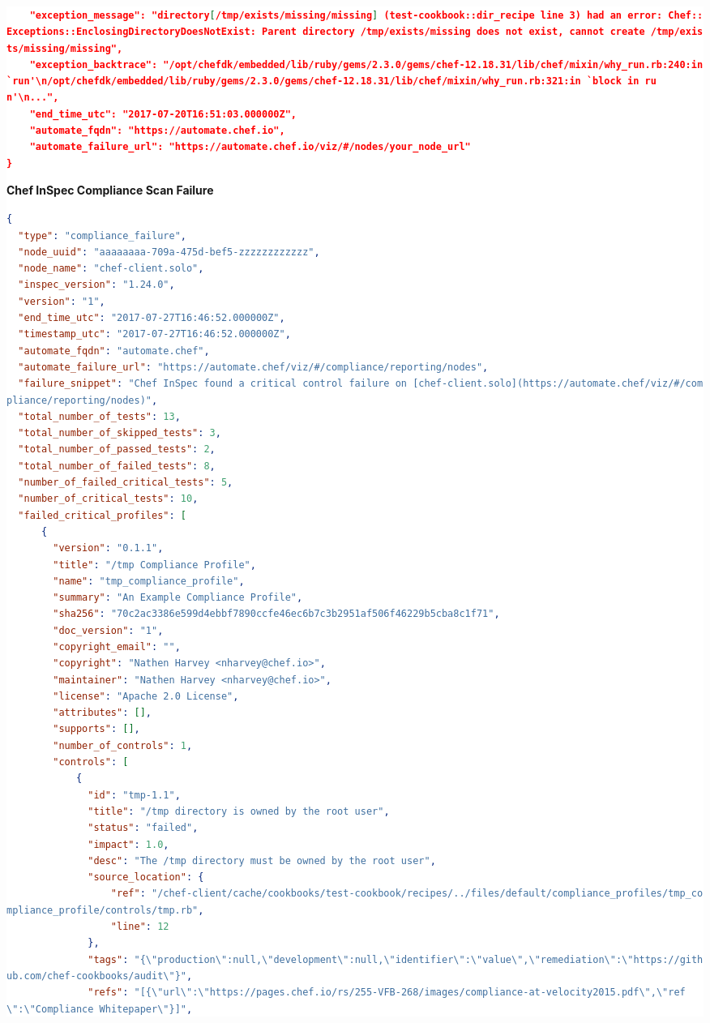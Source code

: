 ``` json
    "exception_message": "directory[/tmp/exists/missing/missing] (test-cookbook::dir_recipe line 3) had an error: Chef::Exceptions::EnclosingDirectoryDoesNotExist: Parent directory /tmp/exists/missing does not exist, cannot create /tmp/exists/missing/missing",
    "exception_backtrace": "/opt/chefdk/embedded/lib/ruby/gems/2.3.0/gems/chef-12.18.31/lib/chef/mixin/why_run.rb:240:in `run'\n/opt/chefdk/embedded/lib/ruby/gems/2.3.0/gems/chef-12.18.31/lib/chef/mixin/why_run.rb:321:in `block in run'\n...",
    "end_time_utc": "2017-07-20T16:51:03.000000Z",
    "automate_fqdn": "https://automate.chef.io",
    "automate_failure_url": "https://automate.chef.io/viz/#/nodes/your_node_url"
}
```

**Chef InSpec Compliance Scan Failure**

``` json
{
  "type": "compliance_failure",
  "node_uuid": "aaaaaaaa-709a-475d-bef5-zzzzzzzzzzzz",
  "node_name": "chef-client.solo",
  "inspec_version": "1.24.0",
  "version": "1",
  "end_time_utc": "2017-07-27T16:46:52.000000Z",
  "timestamp_utc": "2017-07-27T16:46:52.000000Z",
  "automate_fqdn": "automate.chef",
  "automate_failure_url": "https://automate.chef/viz/#/compliance/reporting/nodes",
  "failure_snippet": "Chef InSpec found a critical control failure on [chef-client.solo](https://automate.chef/viz/#/compliance/reporting/nodes)",
  "total_number_of_tests": 13,
  "total_number_of_skipped_tests": 3,
  "total_number_of_passed_tests": 2,
  "total_number_of_failed_tests": 8,
  "number_of_failed_critical_tests": 5,
  "number_of_critical_tests": 10,
  "failed_critical_profiles": [
      {
        "version": "0.1.1",
        "title": "/tmp Compliance Profile",
        "name": "tmp_compliance_profile",
        "summary": "An Example Compliance Profile",
        "sha256": "70c2ac3386e599d4ebbf7890ccfe46ec6b7c3b2951af506f46229b5cba8c1f71",
        "doc_version": "1",
        "copyright_email": "",
        "copyright": "Nathen Harvey <nharvey@chef.io>",
        "maintainer": "Nathen Harvey <nharvey@chef.io>",
        "license": "Apache 2.0 License",
        "attributes": [],
        "supports": [],
        "number_of_controls": 1,
        "controls": [
            {
              "id": "tmp-1.1",
              "title": "/tmp directory is owned by the root user",
              "status": "failed",
              "impact": 1.0,
              "desc": "The /tmp directory must be owned by the root user",
              "source_location": {
                  "ref": "/chef-client/cache/cookbooks/test-cookbook/recipes/../files/default/compliance_profiles/tmp_compliance_profile/controls/tmp.rb",
                  "line": 12
              },
              "tags": "{\"production\":null,\"development\":null,\"identifier\":\"value\",\"remediation\":\"https://github.com/chef-cookbooks/audit\"}",
              "refs": "[{\"url\":\"https://pages.chef.io/rs/255-VFB-268/images/compliance-at-velocity2015.pdf\",\"ref\":\"Compliance Whitepaper\"}]",
```
